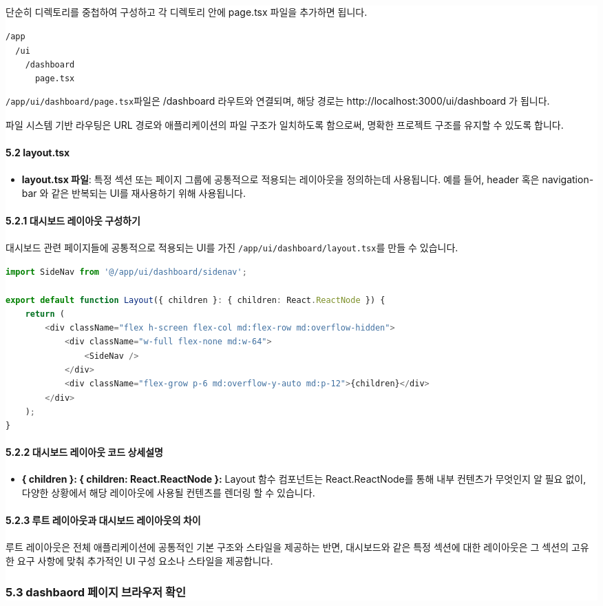단순히 디렉토리를 중첩하여 구성하고 각 디렉토리 안에 page.tsx 파일을 추가하면 됩니다.

```shell
/app
  /ui
    /dashboard
      page.tsx
```

`/app/ui/dashboard/page.tsx`파일은 /dashboard 라우트와 연결되며, 해당 경로는 http://localhost:3000/ui/dashboard 가 됩니다.

파일 시스템 기반 라우팅은 URL 경로와 애플리케이션의 파일 구조가 일치하도록 함으로써, 
명확한 프로젝트 구조를 유지할 수 있도록 합니다.

#### 5.2 layout.tsx

* **layout.tsx 파일**: 특정 섹션 또는 페이지 그룹에 공통적으로 적용되는 레이아웃을 정의하는데 사용됩니다.
예를 들어, header 혹은 navigation-bar 와 같은 반복되는 UI를 재사용하기 위해 사용됩니다.

#### 5.2.1 대시보드 레이아웃 구성하기

대시보드 관련 페이지들에 공통적으로 적용되는 UI를 가진 `/app/ui/dashboard/layout.tsx`를 만들 수 있습니다.

```typescript
import SideNav from '@/app/ui/dashboard/sidenav';

export default function Layout({ children }: { children: React.ReactNode }) {
    return (
        <div className="flex h-screen flex-col md:flex-row md:overflow-hidden">
            <div className="w-full flex-none md:w-64">
                <SideNav />
            </div>
            <div className="flex-grow p-6 md:overflow-y-auto md:p-12">{children}</div>
        </div>
    );
}
```

#### 5.2.2 대시보드 레이아웃 코드 상세설명

- **{ children }: { children: React.ReactNode }:** Layout 함수 컴포넌트는 React.ReactNode를 통해 내부 컨텐츠가 무엇인지 알 필요 없이, 다양한 상황에서 해당 레이아웃에 사용될 컨텐츠를 렌더링 할 수 있습니다.

#### 5.2.3 루트 레이아웃과 대시보드 레이아웃의 차이

루트 레이아웃은 전체 애플리케이션에 공통적인 기본 구조와 스타일을 제공하는 반면, 대시보드와 같은 특정 섹션에 대한 레이아웃은 그 섹션의 고유한 요구 사항에 맞춰 추가적인 UI 구성 요소나 스타일을 제공합니다.

### 5.3 dashbaord 페이지 브라우저 확인
